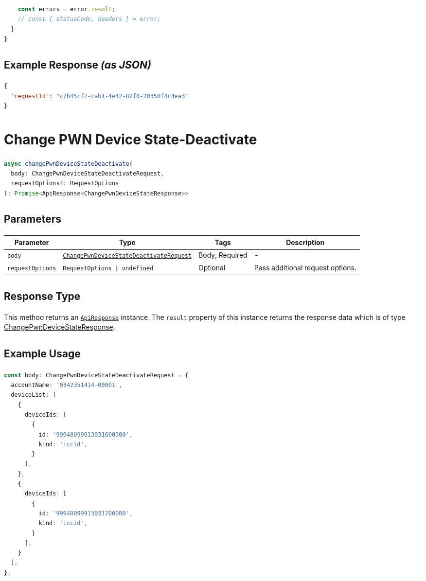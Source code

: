 ```ts
    const errors = error.result;
    // const { statusCode, headers } = error;
  }
}
```

## Example Response *(as JSON)*

```json
{
  "requestId": "c7b45cf2-cab1-4e42-82f8-20350f4c4ea3"
}
```


# Change PWN Device State-Deactivate

```ts
async changePwnDeviceStateDeactivate(
  body: ChangePwnDeviceStateDeactivateRequest,
  requestOptions?: RequestOptions
): Promise<ApiResponse<ChangePwnDeviceStateResponse>>
```

## Parameters

| Parameter | Type | Tags | Description |
|  --- | --- | --- | --- |
| `body` | [`ChangePwnDeviceStateDeactivateRequest`](../../doc/models/change-pwn-device-state-deactivate-request.md) | Body, Required | - |
| `requestOptions` | `RequestOptions \| undefined` | Optional | Pass additional request options. |

## Response Type

This method returns an [`ApiResponse`](../../doc/api-response.md) instance. The `result` property of this instance returns the response data which is of type [ChangePwnDeviceStateResponse](../../doc/models/change-pwn-device-state-response.md).

## Example Usage

```ts
const body: ChangePwnDeviceStateDeactivateRequest = {
  accountName: '0342351414-00001',
  deviceList: [
    {
      deviceIds: [
        {
          id: '99948099913031600000',
          kind: 'iccid',
        }
      ],
    },
    {
      deviceIds: [
        {
          id: '99948099913031700000',
          kind: 'iccid',
        }
      ],
    }
  ],
};

```